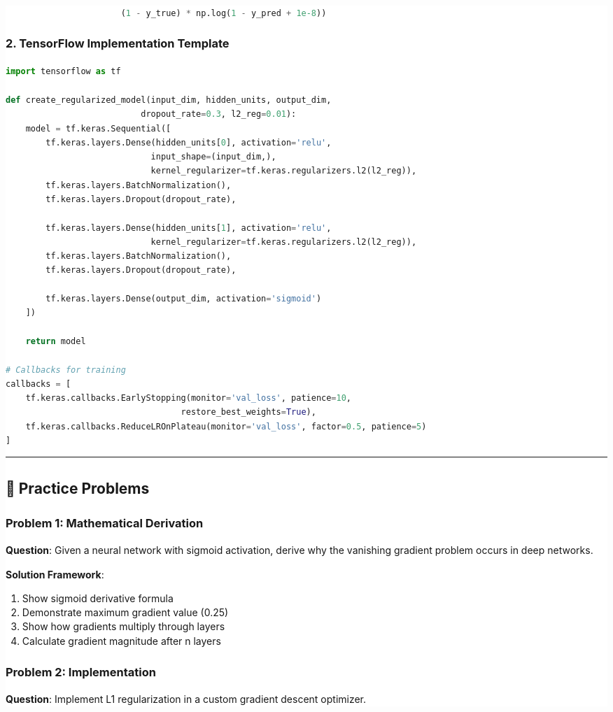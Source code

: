 ```python
                       (1 - y_true) * np.log(1 - y_pred + 1e-8))
```

### **2. TensorFlow Implementation Template**
```python
import tensorflow as tf

def create_regularized_model(input_dim, hidden_units, output_dim,
                           dropout_rate=0.3, l2_reg=0.01):
    model = tf.keras.Sequential([
        tf.keras.layers.Dense(hidden_units[0], activation='relu',
                             input_shape=(input_dim,),
                             kernel_regularizer=tf.keras.regularizers.l2(l2_reg)),
        tf.keras.layers.BatchNormalization(),
        tf.keras.layers.Dropout(dropout_rate),

        tf.keras.layers.Dense(hidden_units[1], activation='relu',
                             kernel_regularizer=tf.keras.regularizers.l2(l2_reg)),
        tf.keras.layers.BatchNormalization(),
        tf.keras.layers.Dropout(dropout_rate),

        tf.keras.layers.Dense(output_dim, activation='sigmoid')
    ])

    return model

# Callbacks for training
callbacks = [
    tf.keras.callbacks.EarlyStopping(monitor='val_loss', patience=10,
                                   restore_best_weights=True),
    tf.keras.callbacks.ReduceLROnPlateau(monitor='val_loss', factor=0.5, patience=5)
]
```

---

## 🎯 Practice Problems

### **Problem 1: Mathematical Derivation**
**Question**: Given a neural network with sigmoid activation, derive why the vanishing gradient problem occurs in deep networks.

**Solution Framework**:
1. Show sigmoid derivative formula
2. Demonstrate maximum gradient value (0.25)
3. Show how gradients multiply through layers
4. Calculate gradient magnitude after n layers

### **Problem 2: Implementation**
**Question**: Implement L1 regularization in a custom gradient descent optimizer.
